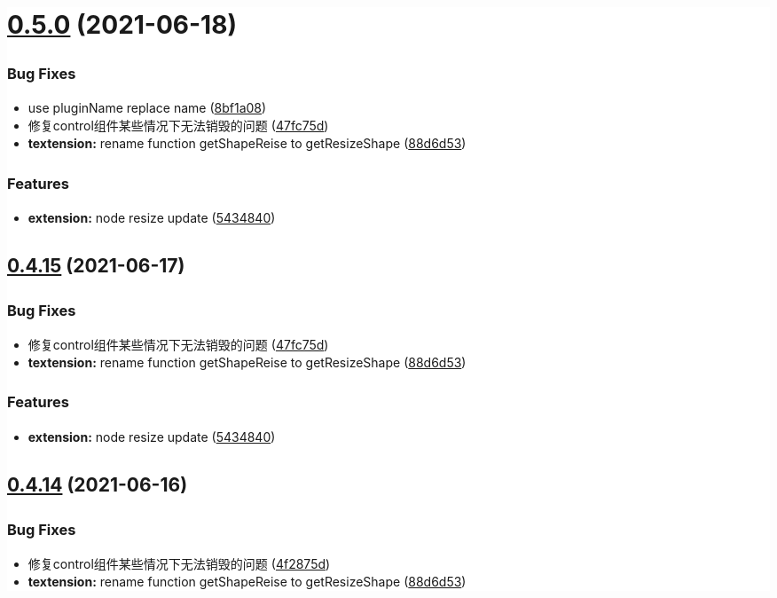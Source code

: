 
# [0.5.0](https://github.com/towersxu/logicflow/compare/@logicflow/extension@0.4.11...@logicflow/extension@0.5.0) (2021-06-18)


### Bug Fixes

* use pluginName replace name ([8bf1a08](https://github.com/towersxu/logicflow/commit/8bf1a0892e61f619204b7b621902f36f9ad3e204))
* 修复control组件某些情况下无法销毁的问题 ([47fc75d](https://github.com/towersxu/logicflow/commit/47fc75dd942cba1c5cd441110b4d4e2e07ffc7a3))
* **textension:** rename function getShapeReise to getResizeShape ([88d6d53](https://github.com/towersxu/logicflow/commit/88d6d531dd6232a2abb952468fae0086813bce78))


### Features

* **extension:** node resize update ([5434840](https://github.com/towersxu/logicflow/commit/5434840692f741dfb71e385e07f1fe539f3355b1))





## [0.4.15](https://github.com/towersxu/logicflow/compare/@logicflow/extension@0.4.11...@logicflow/extension@0.4.15) (2021-06-17)


### Bug Fixes

* 修复control组件某些情况下无法销毁的问题 ([47fc75d](https://github.com/towersxu/logicflow/commit/47fc75dd942cba1c5cd441110b4d4e2e07ffc7a3))
* **textension:** rename function getShapeReise to getResizeShape ([88d6d53](https://github.com/towersxu/logicflow/commit/88d6d531dd6232a2abb952468fae0086813bce78))


### Features

* **extension:** node resize update ([5434840](https://github.com/towersxu/logicflow/commit/5434840692f741dfb71e385e07f1fe539f3355b1))





## [0.4.14](https://github.com/towersxu/logicflow/compare/@logicflow/extension@0.4.11...@logicflow/extension@0.4.14) (2021-06-16)


### Bug Fixes

* 修复control组件某些情况下无法销毁的问题 ([4f2875d](https://github.com/towersxu/logicflow/commit/4f2875d601d0c959d70861fc2c901748f7c75616))
* **textension:** rename function getShapeReise to getResizeShape ([88d6d53](https://github.com/towersxu/logicflow/commit/88d6d531dd6232a2abb952468fae0086813bce78))
